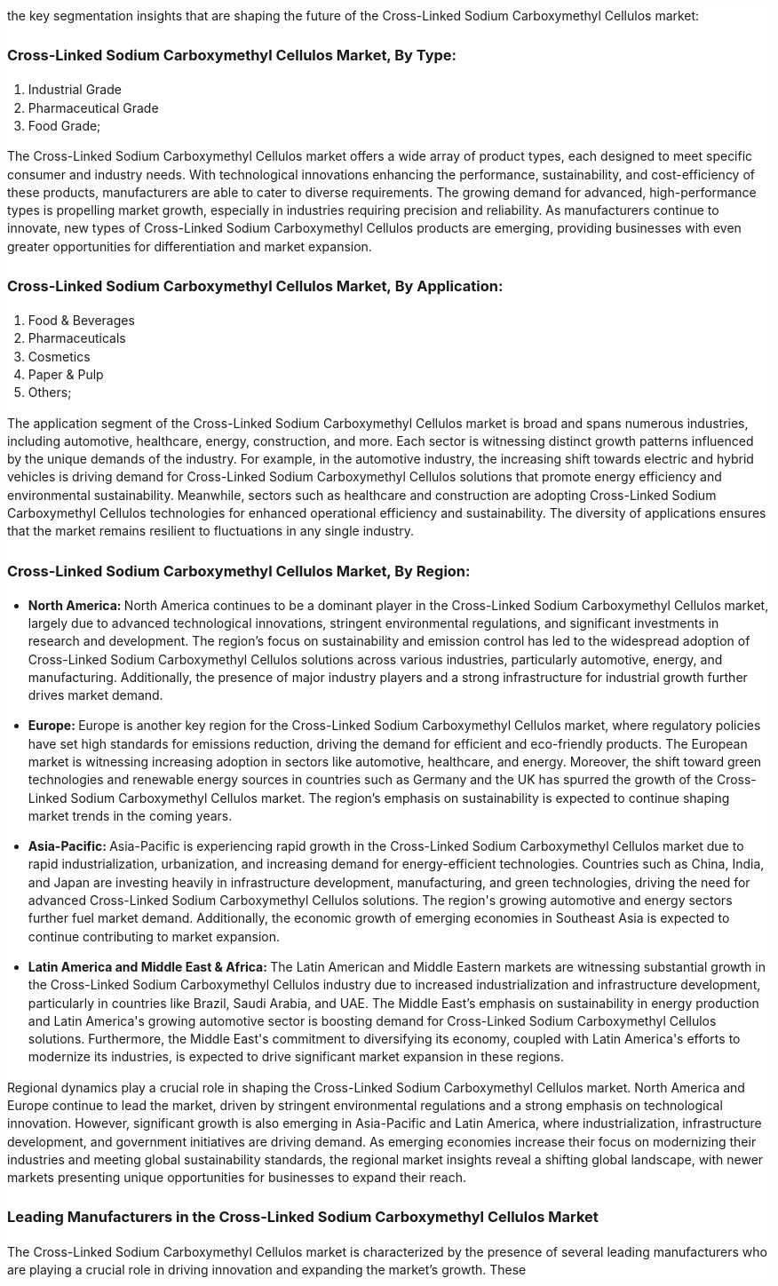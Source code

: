 the key segmentation insights that are shaping the future of the Cross-Linked Sodium Carboxymethyl Cellulos market:</p><h3><strong>Cross-Linked Sodium Carboxymethyl Cellulos Market, By Type:<br /></strong></h3><ol><li>Industrial Grade<li> Pharmaceutical Grade<li> Food Grade;</li></ol><p>The Cross-Linked Sodium Carboxymethyl Cellulos market offers a wide array of product types, each designed to meet specific consumer and industry needs. With technological innovations enhancing the performance, sustainability, and cost-efficiency of these products, manufacturers are able to cater to diverse requirements. The growing demand for advanced, high-performance types is propelling market growth, especially in industries requiring precision and reliability. As manufacturers continue to innovate, new types of Cross-Linked Sodium Carboxymethyl Cellulos products are emerging, providing businesses with even greater opportunities for differentiation and market expansion.</p><h3>Cross-Linked Sodium Carboxymethyl Cellulos Market,&nbsp;By Application:</h3><ol><li>Food & Beverages<li> Pharmaceuticals<li> Cosmetics<li> Paper & Pulp<li> Others;</li></ol><p>The application segment of the Cross-Linked Sodium Carboxymethyl Cellulos market is broad and spans numerous industries, including automotive, healthcare, energy, construction, and more. Each sector is witnessing distinct growth patterns influenced by the unique demands of the industry. For example, in the automotive industry, the increasing shift towards electric and hybrid vehicles is driving demand for Cross-Linked Sodium Carboxymethyl Cellulos solutions that promote energy efficiency and environmental sustainability. Meanwhile, sectors such as healthcare and construction are adopting Cross-Linked Sodium Carboxymethyl Cellulos technologies for enhanced operational efficiency and sustainability. The diversity of applications ensures that the market remains resilient to fluctuations in any single industry.</p><h3>Cross-Linked Sodium Carboxymethyl Cellulos Market, By Region:</h3><ul><li><p><strong>North America:&nbsp;</strong>North America continues to be a dominant player in the Cross-Linked Sodium Carboxymethyl Cellulos market, largely due to advanced technological innovations, stringent environmental regulations, and significant investments in research and development. The region&rsquo;s focus on sustainability and emission control has led to the widespread adoption of Cross-Linked Sodium Carboxymethyl Cellulos solutions across various industries, particularly automotive, energy, and manufacturing. Additionally, the presence of major industry players and a strong infrastructure for industrial growth further drives market demand.</p></li><li><p><strong><strong>Europe:&nbsp;</strong></strong>Europe is another key region for the Cross-Linked Sodium Carboxymethyl Cellulos market, where regulatory policies have set high standards for emissions reduction, driving the demand for efficient and eco-friendly products. The European market is witnessing increasing adoption in sectors like automotive, healthcare, and energy. Moreover, the shift toward green technologies and renewable energy sources in countries such as Germany and the UK has spurred the growth of the Cross-Linked Sodium Carboxymethyl Cellulos market. The region&rsquo;s emphasis on sustainability is expected to continue shaping market trends in the coming years.</p></li><li><p><strong><strong>Asia-Pacific:&nbsp;</strong></strong>Asia-Pacific is experiencing rapid growth in the Cross-Linked Sodium Carboxymethyl Cellulos market due to rapid industrialization, urbanization, and increasing demand for energy-efficient technologies. Countries such as China, India, and Japan are investing heavily in infrastructure development, manufacturing, and green technologies, driving the need for advanced Cross-Linked Sodium Carboxymethyl Cellulos solutions. The region's growing automotive and energy sectors further fuel market demand. Additionally, the economic growth of emerging economies in Southeast Asia is expected to continue contributing to market expansion.</p></li><li><p><strong><strong>Latin America and Middle East &amp; Africa:&nbsp;</strong></strong>The Latin American and Middle Eastern markets are witnessing substantial growth in the Cross-Linked Sodium Carboxymethyl Cellulos industry due to increased industrialization and infrastructure development, particularly in countries like Brazil, Saudi Arabia, and UAE. The Middle East&rsquo;s emphasis on sustainability in energy production and Latin America's growing automotive sector is boosting demand for Cross-Linked Sodium Carboxymethyl Cellulos solutions. Furthermore, the Middle East's commitment to diversifying its economy, coupled with Latin America's efforts to modernize its industries, is expected to drive significant market expansion in these regions.</p></li></ul><p>Regional dynamics play a crucial role in shaping the Cross-Linked Sodium Carboxymethyl Cellulos market. North America and Europe continue to lead the market, driven by stringent environmental regulations and a strong emphasis on technological innovation. However, significant growth is also emerging in Asia-Pacific and Latin America, where industrialization, infrastructure development, and government initiatives are driving demand. As emerging economies increase their focus on modernizing their industries and meeting global sustainability standards, the regional market insights reveal a shifting global landscape, with newer markets presenting unique opportunities for businesses to expand their reach.</p><h3><strong>Leading Manufacturers in the Cross-Linked Sodium Carboxymethyl Cellulos Market</strong></h3><p>The Cross-Linked Sodium Carboxymethyl Cellulos market is characterized by the presence of several leading manufacturers who are playing a crucial role in driving innovation and expanding the market&rsquo;s growth. These